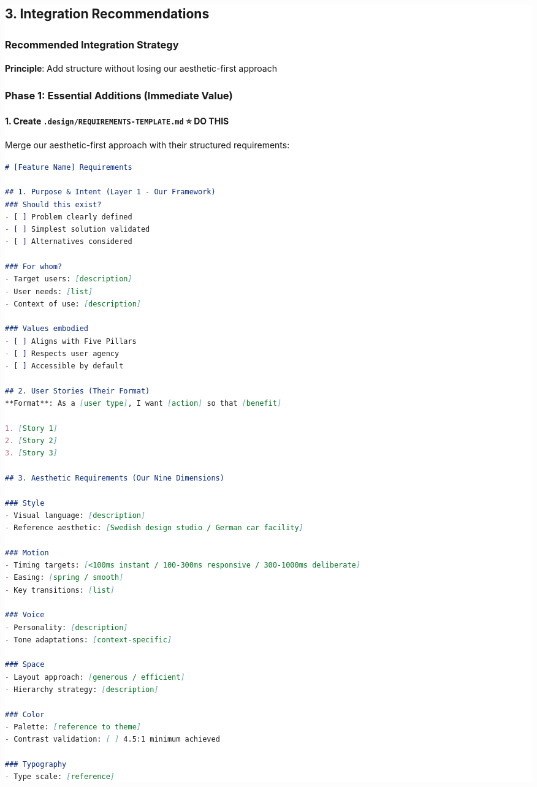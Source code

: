 
## 3. Integration Recommendations

### Recommended Integration Strategy

**Principle**: Add structure without losing our aesthetic-first approach

### Phase 1: Essential Additions (Immediate Value)

#### 1. Create `.design/REQUIREMENTS-TEMPLATE.md` ⭐ DO THIS

Merge our aesthetic-first approach with their structured requirements:

```markdown
# [Feature Name] Requirements

## 1. Purpose & Intent (Layer 1 - Our Framework)
### Should this exist?
- [ ] Problem clearly defined
- [ ] Simplest solution validated
- [ ] Alternatives considered

### For whom?
- Target users: [description]
- User needs: [list]
- Context of use: [description]

### Values embodied
- [ ] Aligns with Five Pillars
- [ ] Respects user agency
- [ ] Accessible by default

## 2. User Stories (Their Format)
**Format**: As a [user type], I want [action] so that [benefit]

1. [Story 1]
2. [Story 2]
3. [Story 3]

## 3. Aesthetic Requirements (Our Nine Dimensions)

### Style
- Visual language: [description]
- Reference aesthetic: [Swedish design studio / German car facility]

### Motion
- Timing targets: [<100ms instant / 100-300ms responsive / 300-1000ms deliberate]
- Easing: [spring / smooth]
- Key transitions: [list]

### Voice
- Personality: [description]
- Tone adaptations: [context-specific]

### Space
- Layout approach: [generous / efficient]
- Hierarchy strategy: [description]

### Color
- Palette: [reference to theme]
- Contrast validation: [ ] 4.5:1 minimum achieved

### Typography
- Type scale: [reference]
```